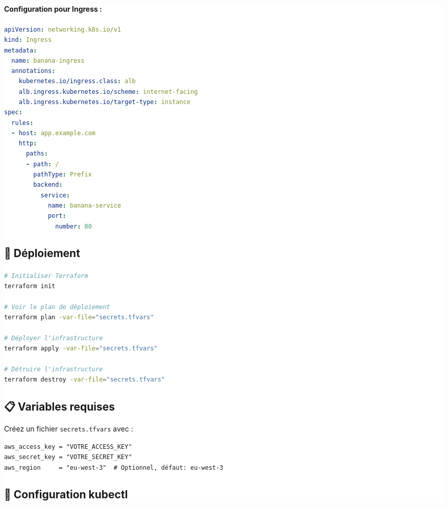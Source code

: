 #### **Configuration pour Ingress :**
```yaml
apiVersion: networking.k8s.io/v1
kind: Ingress
metadata:
  name: banana-ingress
  annotations:
    kubernetes.io/ingress.class: alb
    alb.ingress.kubernetes.io/scheme: internet-facing
    alb.ingress.kubernetes.io/target-type: instance
spec:
  rules:
  - host: app.example.com
    http:
      paths:
      - path: /
        pathType: Prefix
        backend:
          service:
            name: banana-service
            port:
              number: 80
```

## 🚀 Déploiement

```bash
# Initialiser Terraform
terraform init

# Voir le plan de déploiement
terraform plan -var-file="secrets.tfvars"

# Déployer l'infrastructure
terraform apply -var-file="secrets.tfvars"

# Détruire l'infrastructure
terraform destroy -var-file="secrets.tfvars"
```

## 📋 Variables requises

Créez un fichier `secrets.tfvars` avec :
```hcl
aws_access_key = "VOTRE_ACCESS_KEY"
aws_secret_key = "VOTRE_SECRET_KEY"
aws_region     = "eu-west-3"  # Optionnel, défaut: eu-west-3
```

## 🔧 Configuration kubectl
